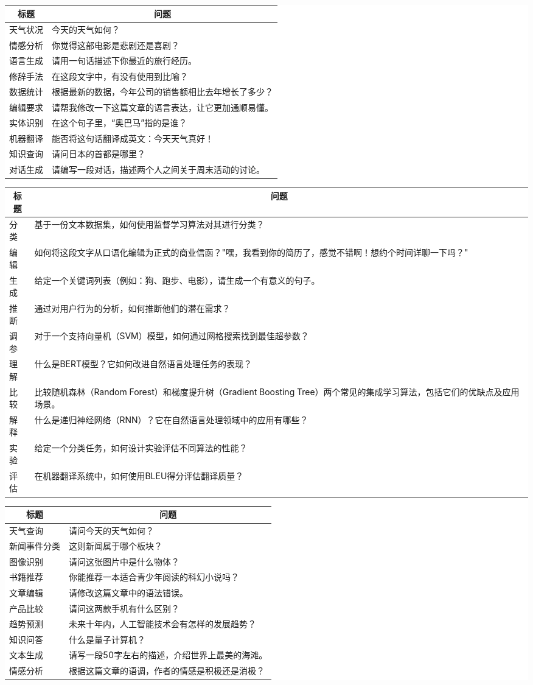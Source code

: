 |标题|问题|
|----|----|
|天气状况|今天的天气如何？|
|情感分析|你觉得这部电影是悲剧还是喜剧？|
|语言生成|请用一句话描述下你最近的旅行经历。|
|修辞手法|在这段文字中，有没有使用到比喻？|
|数据统计|根据最新的数据，今年公司的销售额相比去年增长了多少？|
|编辑要求|请帮我修改一下这篇文章的语言表达，让它更加通顺易懂。|
|实体识别|在这个句子里，“奥巴马”指的是谁？|
|机器翻译|能否将这句话翻译成英文：今天天气真好！|
|知识查询|请问日本的首都是哪里？|
|对话生成|请编写一段对话，描述两个人之间关于周末活动的讨论。|

| 标题 | 问题 |
| --- | --- |
| 分类 | 基于一份文本数据集，如何使用监督学习算法对其进行分类？ |
| 编辑 | 如何将这段文字从口语化编辑为正式的商业信函？"嘿，我看到你的简历了，感觉不错啊！想约个时间详聊一下吗？" |
| 生成 | 给定一个关键词列表（例如：狗、跑步、电影），请生成一个有意义的句子。|
| 推断 | 通过对用户行为的分析，如何推断他们的潜在需求？|
| 调参 | 对于一个支持向量机（SVM）模型，如何通过网格搜索找到最佳超参数？|
| 理解 | 什么是BERT模型？它如何改进自然语言处理任务的表现？|
| 比较 | 比较随机森林（Random Forest）和梯度提升树（Gradient Boosting Tree）两个常见的集成学习算法，包括它们的优缺点及应用场景。|
| 解释 | 什么是递归神经网络（RNN）？它在自然语言处理领域中的应用有哪些？|
| 实验 | 给定一个分类任务，如何设计实验评估不同算法的性能？|
| 评估 | 在机器翻译系统中，如何使用BLEU得分评估翻译质量？|

|标题|问题|
|----|----|
|天气查询|请问今天的天气如何？|
|新闻事件分类|这则新闻属于哪个板块？|
|图像识别|请问这张图片中是什么物体？|
|书籍推荐|你能推荐一本适合青少年阅读的科幻小说吗？|
|文章编辑|请修改这篇文章中的语法错误。|
|产品比较|请问这两款手机有什么区别？|
|趋势预测|未来十年内，人工智能技术会有怎样的发展趋势？|
|知识问答|什么是量子计算机？|
|文本生成|请写一段50字左右的描述，介绍世界上最美的海滩。|
|情感分析|根据这篇文章的语调，作者的情感是积极还是消极？|

